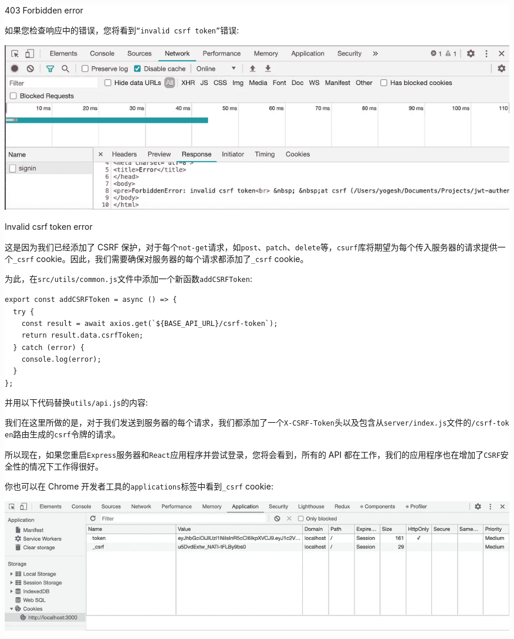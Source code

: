 403 Forbidden error

如果您检查响应中的错误，您将看到`“invalid csrf token”`错误:

![](img/3889b9c68dc82f3bbae3c714dc39639f.png)

Invalid csrf token error

这是因为我们已经添加了 CSRF 保护，对于每个`not-get`请求，如`post`、`patch`、`delete`等，`csurf`库将期望为每个传入服务器的请求提供一个`_csrf` cookie。因此，我们需要确保对服务器的每个请求都添加了`_csrf` cookie。

为此，在`src/utils/common.js`文件中添加一个新函数`addCSRFToken`:

```
export const addCSRFToken = async () => {
  try {
    const result = await axios.get(`${BASE_API_URL}/csrf-token`);
    return result.data.csrfToken;
  } catch (error) {
    console.log(error);
  }
};
```

并用以下代码替换`utils/api.js`的内容:

我们在这里所做的是，对于我们发送到服务器的每个请求，我们都添加了一个`X-CSRF-Token`头以及包含从`server/index.js`文件的`/csrf-token`路由生成的`csrf`令牌的请求。

所以现在，如果您重启`Express`服务器和`React`应用程序并尝试登录，您将会看到，所有的 API 都在工作，我们的应用程序也在增加了`CSRF`安全性的情况下工作得很好。

你也可以在 Chrome 开发者工具的`applications`标签中看到`_csrf` cookie:

![](img/81240c895a1c2867a27b7c6eb3a92bf6.png)
